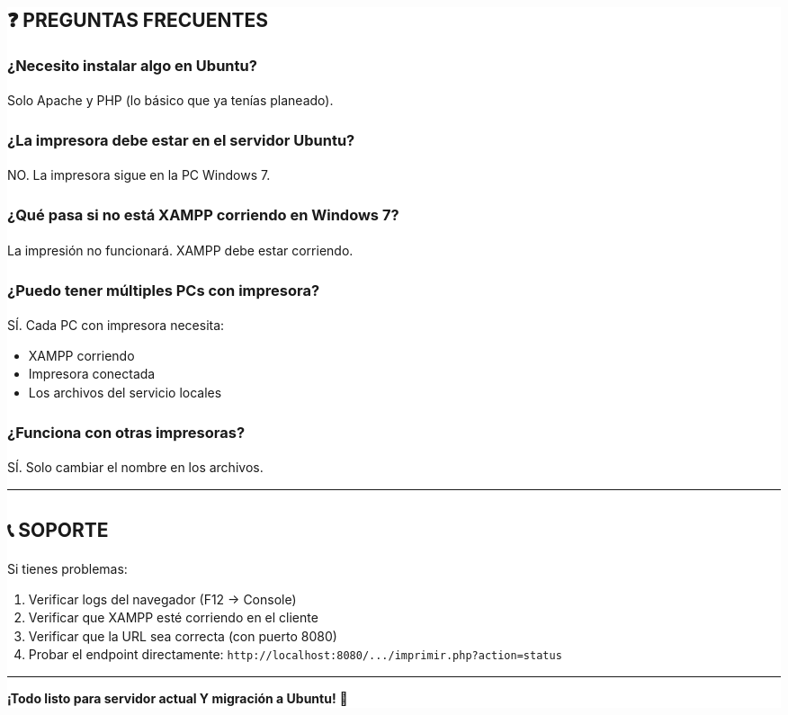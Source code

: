 
## ❓ PREGUNTAS FRECUENTES

### **¿Necesito instalar algo en Ubuntu?**
Solo Apache y PHP (lo básico que ya tenías planeado).

### **¿La impresora debe estar en el servidor Ubuntu?**
NO. La impresora sigue en la PC Windows 7.

### **¿Qué pasa si no está XAMPP corriendo en Windows 7?**
La impresión no funcionará. XAMPP debe estar corriendo.

### **¿Puedo tener múltiples PCs con impresora?**
SÍ. Cada PC con impresora necesita:
- XAMPP corriendo
- Impresora conectada
- Los archivos del servicio locales

### **¿Funciona con otras impresoras?**
SÍ. Solo cambiar el nombre en los archivos.

---

## 📞 SOPORTE

Si tienes problemas:
1. Verificar logs del navegador (F12 → Console)
2. Verificar que XAMPP esté corriendo en el cliente
3. Verificar que la URL sea correcta (con puerto 8080)
4. Probar el endpoint directamente: `http://localhost:8080/.../imprimir.php?action=status`

---

**¡Todo listo para servidor actual Y migración a Ubuntu!** 🎉

